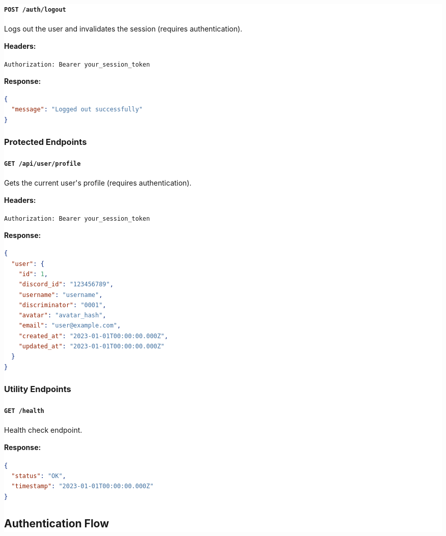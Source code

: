 #### `POST /auth/logout`
Logs out the user and invalidates the session (requires authentication).

**Headers:**
```
Authorization: Bearer your_session_token
```

**Response:**
```json
{
  "message": "Logged out successfully"
}
```

### Protected Endpoints

#### `GET /api/user/profile`
Gets the current user's profile (requires authentication).

**Headers:**
```
Authorization: Bearer your_session_token
```

**Response:**
```json
{
  "user": {
    "id": 1,
    "discord_id": "123456789",
    "username": "username",
    "discriminator": "0001",
    "avatar": "avatar_hash",
    "email": "user@example.com",
    "created_at": "2023-01-01T00:00:00.000Z",
    "updated_at": "2023-01-01T00:00:00.000Z"
  }
}
```

### Utility Endpoints

#### `GET /health`
Health check endpoint.

**Response:**
```json
{
  "status": "OK",
  "timestamp": "2023-01-01T00:00:00.000Z"
}
```

## Authentication Flow

